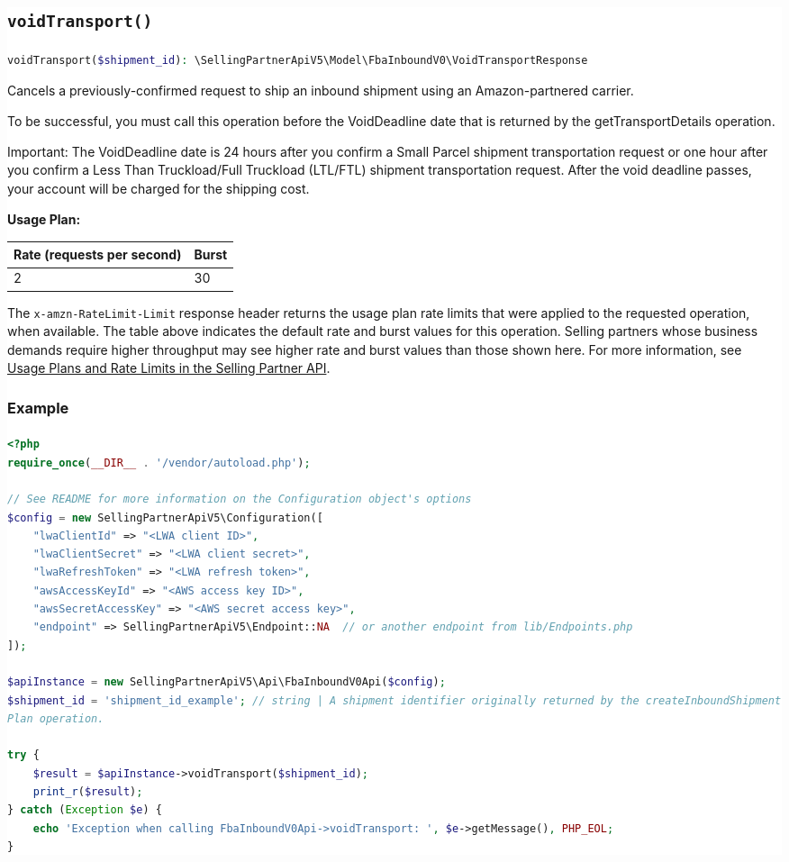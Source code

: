 ## `voidTransport()`

```php
voidTransport($shipment_id): \SellingPartnerApiV5\Model\FbaInboundV0\VoidTransportResponse
```



Cancels a previously-confirmed request to ship an inbound shipment using an Amazon-partnered carrier.

To be successful, you must call this operation before the VoidDeadline date that is returned by the getTransportDetails operation.

Important: The VoidDeadline date is 24 hours after you confirm a Small Parcel shipment transportation request or one hour after you confirm a Less Than Truckload/Full Truckload (LTL/FTL) shipment transportation request. After the void deadline passes, your account will be charged for the shipping cost.

**Usage Plan:**

| Rate (requests per second) | Burst |
| ---- | ---- |
| 2 | 30 |

The `x-amzn-RateLimit-Limit` response header returns the usage plan rate limits that were applied to the requested operation, when available. The table above indicates the default rate and burst values for this operation. Selling partners whose business demands require higher throughput may see higher rate and burst values than those shown here. For more information, see [Usage Plans and Rate Limits in the Selling Partner API](https://developer-docs.amazon.com/sp-api/docs/usage-plans-and-rate-limits-in-the-sp-api).

### Example

```php
<?php
require_once(__DIR__ . '/vendor/autoload.php');

// See README for more information on the Configuration object's options
$config = new SellingPartnerApiV5\Configuration([
    "lwaClientId" => "<LWA client ID>",
    "lwaClientSecret" => "<LWA client secret>",
    "lwaRefreshToken" => "<LWA refresh token>",
    "awsAccessKeyId" => "<AWS access key ID>",
    "awsSecretAccessKey" => "<AWS secret access key>",
    "endpoint" => SellingPartnerApiV5\Endpoint::NA  // or another endpoint from lib/Endpoints.php
]);

$apiInstance = new SellingPartnerApiV5\Api\FbaInboundV0Api($config);
$shipment_id = 'shipment_id_example'; // string | A shipment identifier originally returned by the createInboundShipmentPlan operation.

try {
    $result = $apiInstance->voidTransport($shipment_id);
    print_r($result);
} catch (Exception $e) {
    echo 'Exception when calling FbaInboundV0Api->voidTransport: ', $e->getMessage(), PHP_EOL;
}
```
